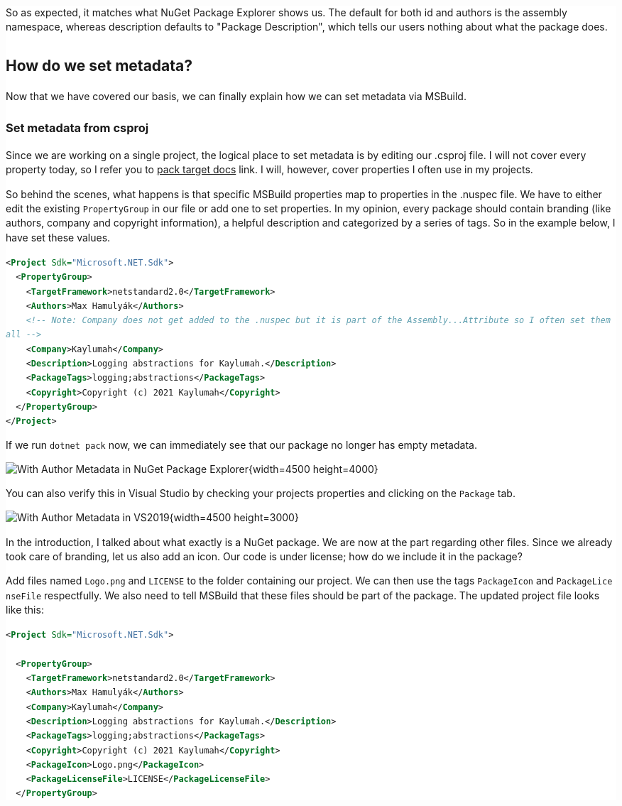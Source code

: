 So as expected, it matches what NuGet Package Explorer shows us. The default for both id and authors is the assembly namespace, whereas description defaults to "Package Description", which tells our users nothing about what the package does.

## How do we set metadata?

Now that we have covered our basis, we can finally explain how we can set metadata via MSBuild.

### Set metadata from csproj

Since we are working on a single project, the logical place to set metadata is by editing our .csproj file. I will not cover every property today, so I refer you to [pack target docs](https://docs.microsoft.com/en-us/nuget/reference/msbuild-targets#pack-target) link. I will, however, cover properties I often use in my projects.

So behind the scenes, what happens is that specific MSBuild properties map to properties in the .nuspec file. We have to either edit the existing `PropertyGroup` in our file or add one to set properties. In my opinion, every package should contain branding (like authors, company and copyright information), a helpful description and categorized by a series of tags. So in the example below, I have set these values.

```xml
<Project Sdk="Microsoft.NET.Sdk">
  <PropertyGroup>
    <TargetFramework>netstandard2.0</TargetFramework>
    <Authors>Max Hamulyák</Authors>
    <!-- Note: Company does not get added to the .nuspec but it is part of the Assembly...Attribute so I often set them all -->
    <Company>Kaylumah</Company>
    <Description>Logging abstractions for Kaylumah.</Description>
    <PackageTags>logging;abstractions</PackageTags>
    <Copyright>Copyright (c) 2021 Kaylumah</Copyright> 
  </PropertyGroup>
</Project>
```

If we run `dotnet pack` now, we can immediately see that our package no longer has empty metadata.

![With Author Metadata in NuGet Package Explorer](/assets/images/posts/20210327/nuget-metadata/003_npe_author_metadata.png){width=4500 height=4000}

You can also verify this in Visual Studio by checking your projects properties and clicking on the `Package` tab.

![With Author Metadata in VS2019](/assets/images/posts/20210327/nuget-metadata/004_vs2019_author_metadata.png){width=4500 height=3000}

In the introduction, I talked about what exactly is a NuGet package. We are now at the part regarding other files. Since we already took care of branding, let us also add an icon. Our code is under license; how do we include it in the package?

Add files named `Logo.png` and `LICENSE` to the folder containing our project. We can then use the tags `PackageIcon` and `PackageLicenseFile` respectfully. We also need to tell MSBuild that these files should be part of the package. The updated project file looks like this:

```xml
<Project Sdk="Microsoft.NET.Sdk">

  <PropertyGroup>
    <TargetFramework>netstandard2.0</TargetFramework>
    <Authors>Max Hamulyák</Authors>
    <Company>Kaylumah</Company>
    <Description>Logging abstractions for Kaylumah.</Description>
    <PackageTags>logging;abstractions</PackageTags>
    <Copyright>Copyright (c) 2021 Kaylumah</Copyright>
    <PackageIcon>Logo.png</PackageIcon>
    <PackageLicenseFile>LICENSE</PackageLicenseFile>
  </PropertyGroup>

```